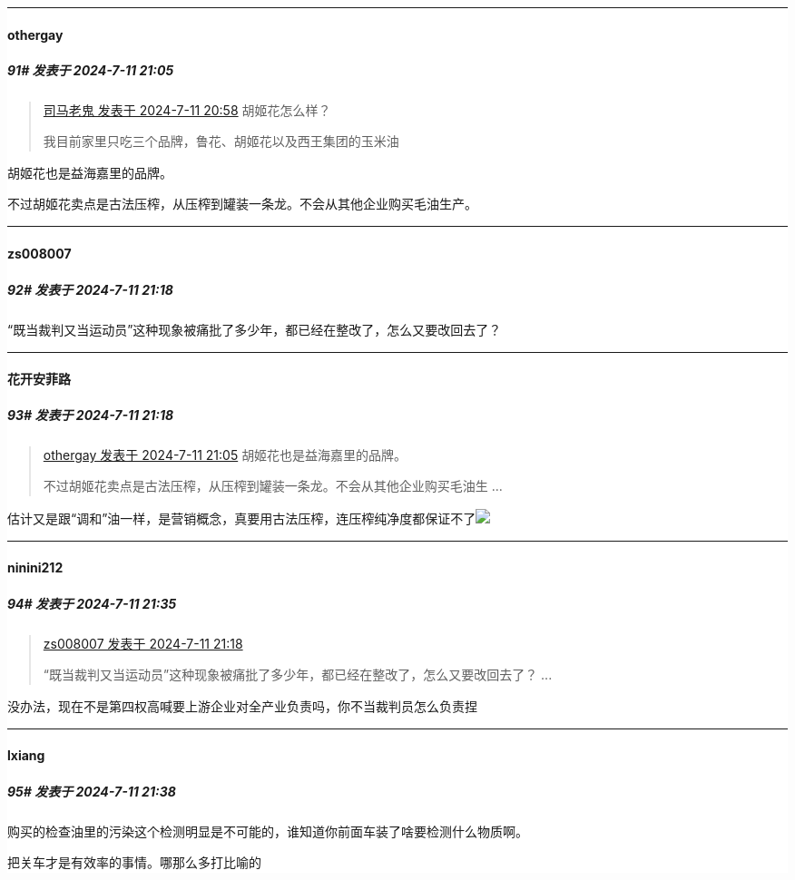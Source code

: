 
*****

####  othergay  
##### 91#       发表于 2024-7-11 21:05

<blockquote><a href="httphttps://bbs.saraba1st.com/2b/forum.php?mod=redirect&amp;goto=findpost&amp;pid=65556448&amp;ptid=2191039" target="_blank">司马老鬼 发表于 2024-7-11 20:58</a>
胡姬花怎么样？

我目前家里只吃三个品牌，鲁花、胡姬花以及西王集团的玉米油</blockquote>
胡姬花也是益海嘉里的品牌。

不过胡姬花卖点是古法压榨，从压榨到罐装一条龙。不会从其他企业购买毛油生产。


*****

####  zs008007  
##### 92#       发表于 2024-7-11 21:18

“既当裁判又当运动员”这种现象被痛批了多少年，都已经在整改了，怎么又要改回去了？

*****

####  花开安菲路  
##### 93#       发表于 2024-7-11 21:18

<blockquote><a href="httphttps://bbs.saraba1st.com/2b/forum.php?mod=redirect&amp;goto=findpost&amp;pid=65556501&amp;ptid=2191039" target="_blank">othergay 发表于 2024-7-11 21:05</a>
胡姬花也是益海嘉里的品牌。

不过胡姬花卖点是古法压榨，从压榨到罐装一条龙。不会从其他企业购买毛油生 ...</blockquote>
估计又是跟“调和”油一样，是营销概念，真要用古法压榨，连压榨纯净度都保证不了<img src="https://static.saraba1st.com/image/smiley/face2017/001.png" referrerpolicy="no-referrer">


*****

####  ninini212  
##### 94#       发表于 2024-7-11 21:35

<blockquote><a href="httphttps://bbs.saraba1st.com/2b/forum.php?mod=redirect&amp;goto=findpost&amp;pid=65556577&amp;ptid=2191039" target="_blank">zs008007 发表于 2024-7-11 21:18</a>

“既当裁判又当运动员”这种现象被痛批了多少年，都已经在整改了，怎么又要改回去了？ ...</blockquote>
没办法，现在不是第四权高喊要上游企业对全产业负责吗，你不当裁判员怎么负责捏


*****

####  lxiang  
##### 95#       发表于 2024-7-11 21:38

购买的检查油里的污染这个检测明显是不可能的，谁知道你前面车装了啥要检测什么物质啊。

把关车才是有效率的事情。哪那么多打比喻的
